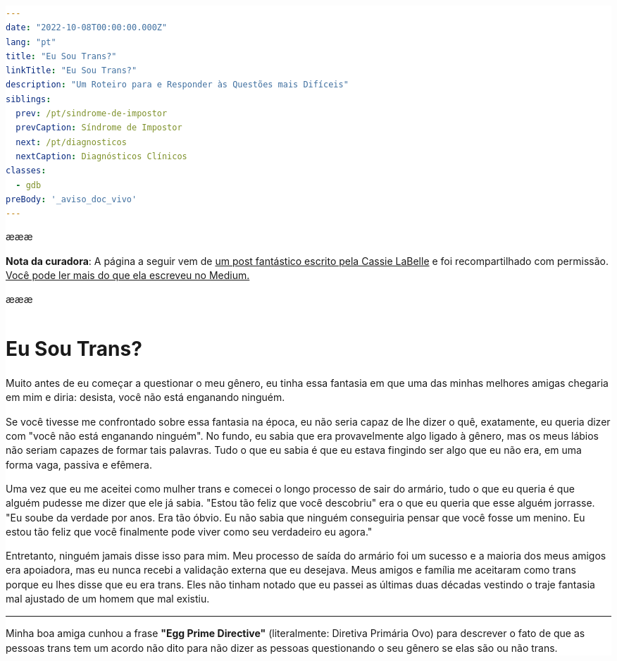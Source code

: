 ```yaml
---
date: "2022-10-08T00:00:00.000Z"
lang: "pt"
title: "Eu Sou Trans?"
linkTitle: "Eu Sou Trans?"
description: "Um Roteiro para e Responder às Questões mais Difíceis"
siblings:
  prev: /pt/sindrome-de-impostor
  prevCaption: Síndrome de Impostor
  next: /pt/diagnosticos
  nextCaption: Diagnósticos Clínicos
classes:
  - gdb
preBody: '_aviso_doc_vivo'
---
```


æææ<div class="cw"><p><strong>Nota da curadora</strong>: A página a seguir vem de <a href="https://aninjusticemag.com/am-i-trans-a-roadmap-to-figuring-out-the-toughest-question-7bb0e809a32d" target="_blank" rel="noopener">um post fantástico escrito pela Cassie LaBelle</a> e foi recompartilhado com permissão. <a href="https://cassielabelle.medium.com/" target="_blank" rel="noopener">Você pode ler mais do que ela escreveu no Medium.</a></div>æææ

# Eu Sou Trans?

Muito antes de eu começar a questionar o meu gênero, eu tinha essa fantasia em que uma das minhas melhores amigas chegaria em mim e diria: desista, você não está enganando ninguém.

Se você tivesse me confrontado sobre essa fantasia na época, eu não seria capaz de lhe dizer o quê, exatamente, eu queria dizer com "você não está enganando ninguém". No fundo, eu sabia que era provavelmente algo ligado à gênero, mas os meus lábios não seriam capazes de formar tais palavras. Tudo o que eu sabia é que eu estava fingindo ser algo que eu não era, em uma forma vaga, passiva e efêmera.

Uma vez que eu me aceitei como mulher trans e comecei o longo processo de sair do armário, tudo o que eu queria é que alguém pudesse me dizer que ele já sabia. "Estou tão feliz que você descobriu" era o que eu queria que esse alguém jorrasse. "Eu soube da verdade por anos. Era tão óbvio. Eu não sabia que ninguém conseguiria pensar que você fosse um menino. Eu estou tão feliz que você finalmente pode viver como seu verdadeiro eu agora."

Entretanto, ninguém jamais disse isso para mim. Meu processo de saída do armário foi um sucesso e a maioria dos meus amigos era apoiadora, mas eu nunca recebi a validação externa que eu desejava. Meus amigos e família me aceitaram como trans porque eu lhes disse que eu era trans. Eles não tinham notado que eu passei as últimas duas décadas vestindo o traje fantasia mal ajustado de um homem que mal existiu.

---

Minha boa amiga cunhou a frase **"Egg Prime Directive"** (literalmente: Diretiva Primária Ovo) para descrever o fato de que as pessoas trans tem um acordo não dito para não dizer as pessoas questionando o seu gênero se elas são ou não trans.
